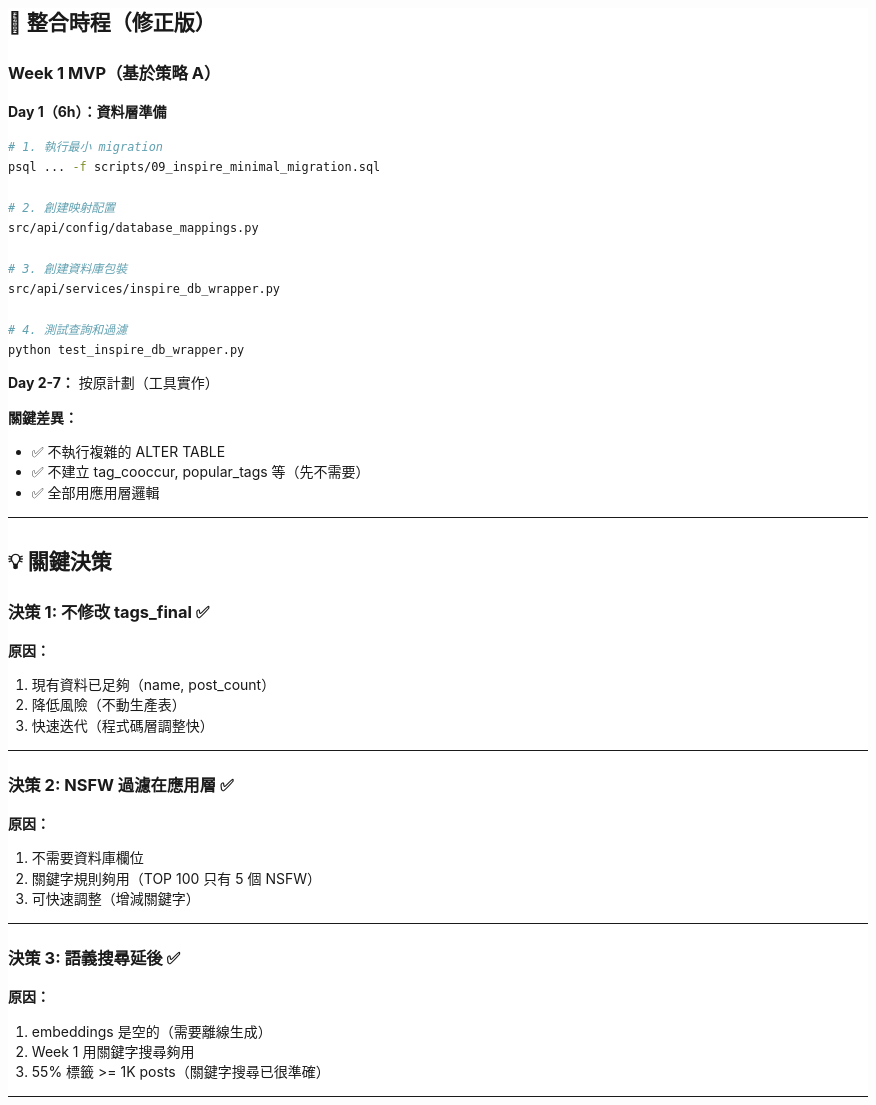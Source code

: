 
## 🎯 整合時程（修正版）

### Week 1 MVP（基於策略 A）

**Day 1（6h）：資料層準備**
```bash
# 1. 執行最小 migration
psql ... -f scripts/09_inspire_minimal_migration.sql

# 2. 創建映射配置
src/api/config/database_mappings.py

# 3. 創建資料庫包裝
src/api/services/inspire_db_wrapper.py

# 4. 測試查詢和過濾
python test_inspire_db_wrapper.py
```

**Day 2-7：** 按原計劃（工具實作）

**關鍵差異：**
- ✅ 不執行複雜的 ALTER TABLE
- ✅ 不建立 tag_cooccur, popular_tags 等（先不需要）
- ✅ 全部用應用層邏輯

---

## 💡 關鍵決策

### 決策 1: 不修改 tags_final ✅

**原因：**
1. 現有資料已足夠（name, post_count）
2. 降低風險（不動生產表）
3. 快速迭代（程式碼層調整快）

---

### 決策 2: NSFW 過濾在應用層 ✅

**原因：**
1. 不需要資料庫欄位
2. 關鍵字規則夠用（TOP 100 只有 5 個 NSFW）
3. 可快速調整（增減關鍵字）

---

### 決策 3: 語義搜尋延後 ✅

**原因：**
1. embeddings 是空的（需要離線生成）
2. Week 1 用關鍵字搜尋夠用
3. 55% 標籤 >= 1K posts（關鍵字搜尋已很準確）

---